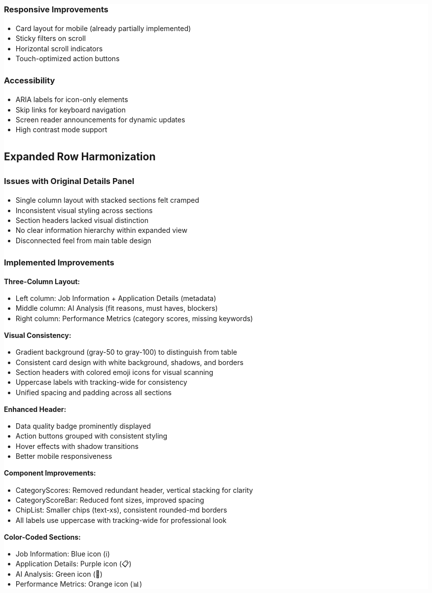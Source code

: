 ### Responsive Improvements
- Card layout for mobile (already partially implemented)
- Sticky filters on scroll
- Horizontal scroll indicators
- Touch-optimized action buttons

### Accessibility
- ARIA labels for icon-only elements
- Skip links for keyboard navigation
- Screen reader announcements for dynamic updates
- High contrast mode support

## Expanded Row Harmonization

### Issues with Original Details Panel
- Single column layout with stacked sections felt cramped
- Inconsistent visual styling across sections
- Section headers lacked visual distinction
- No clear information hierarchy within expanded view
- Disconnected feel from main table design

### Implemented Improvements

**Three-Column Layout:**
- Left column: Job Information + Application Details (metadata)
- Middle column: AI Analysis (fit reasons, must haves, blockers)
- Right column: Performance Metrics (category scores, missing keywords)

**Visual Consistency:**
- Gradient background (gray-50 to gray-100) to distinguish from table
- Consistent card design with white background, shadows, and borders
- Section headers with colored emoji icons for visual scanning
- Uppercase labels with tracking-wide for consistency
- Unified spacing and padding across all sections

**Enhanced Header:**
- Data quality badge prominently displayed
- Action buttons grouped with consistent styling
- Hover effects with shadow transitions
- Better mobile responsiveness

**Component Improvements:**
- CategoryScores: Removed redundant header, vertical stacking for clarity
- CategoryScoreBar: Reduced font sizes, improved spacing
- ChipList: Smaller chips (text-xs), consistent rounded-md borders
- All labels use uppercase with tracking-wide for professional look

**Color-Coded Sections:**
- Job Information: Blue icon (ℹ️)
- Application Details: Purple icon (📋)
- AI Analysis: Green icon (🤖)
- Performance Metrics: Orange icon (📊)

